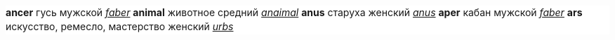 </tr>

<tr>

<td valign=top align=left>
<b>ancer</b></td>
<td valign=top align=left width=45%>
гусь</td>
<td valign=top align=left width=20%>
мужской</td>
<td valign=top align=left>
<a href="../tables/0051.html"><i>faber</i></a></td>

</tr>

<tr>

<td valign=top align=left>
<b>animal</b></td>
<td valign=top align=left width=45%>
животное</td>
<td valign=top align=left width=20%>
средний</td>
<td valign=top align=left>
<a href="../tables/0040.html"><i>anaimal</i></a></td>

</tr>

<tr>

<td valign=top align=left>
<b>anus</b></td>
<td valign=top align=left width=45%>
старуха</td>
<td valign=top align=left width=20%>
женский</td>
<td valign=top align=left>
<a href="../tables/0062.html"><i>anus</i></a></td>

</tr>

<tr>

<td valign=top align=left>
<b>aper</b></td>
<td valign=top align=left width=45%>
кабан</td>
<td valign=top align=left width=20%>
мужской</td>
<td valign=top align=left>
<a href="../tables/0051.html"><i>faber</i></a></td>

</tr>

<tr>

<td valign=top align=left>
<b>ars</b></td>
<td valign=top align=left width=45%>
искусство, ремесло, мастерство</td>
<td valign=top align=left width=20%>
женский</td>
<td valign=top align=left>
<a href="../tables/52.html"><i>urbs</i></a></td>
